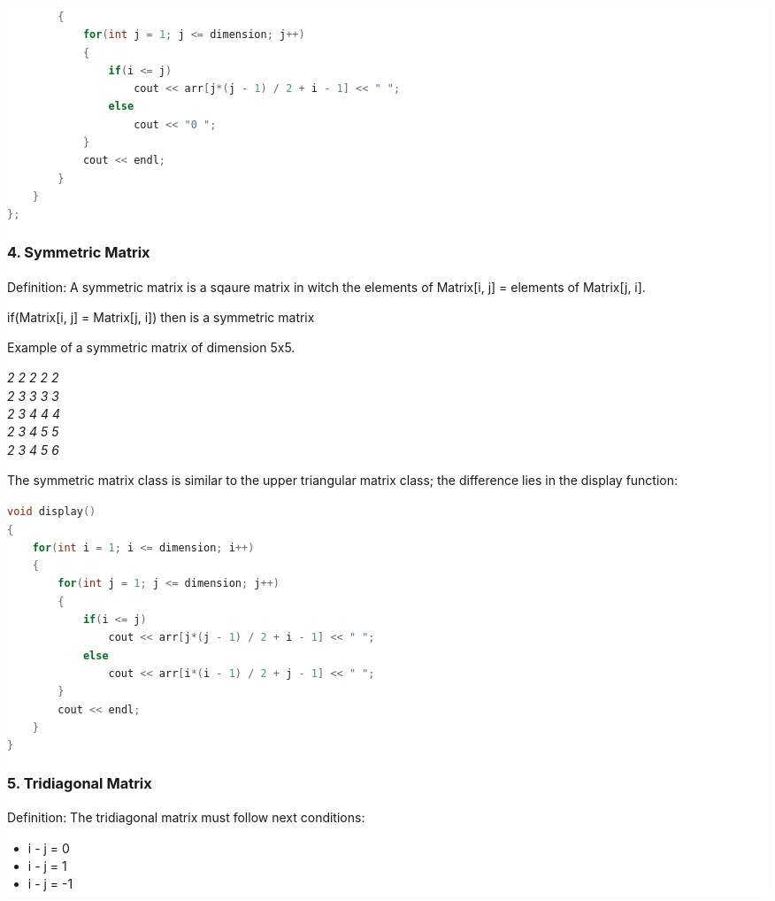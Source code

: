 ```cpp
        {
            for(int j = 1; j <= dimension; j++)
            {
                if(i <= j)
                    cout << arr[j*(j - 1) / 2 + i - 1] << " ";
                else
                    cout << "0 ";
            }
            cout << endl;
        }
    }
};
```

### 4. **Symmetric** Matrix

Definition: A symmetric matrix is a sqaure matrix in witch the elements of Matrix[i, j] = elements of Matrix[j, i].

if(Matrix[i, j] = Matrix[j, i])  then is a symmetric matrix

Example of a symmetric matrix of dimension 5x5.

*2* *2* *2* *2* *2* <br>
*2* *3* *3* *3* *3* <br>
*2* *3* *4* *4* *4* <br>
*2* *3* *4* *5* *5* <br>
*2* *3* *4* *5* *6*

The symmetric matrix class is similar to the upper triangular matrix class; the difference lies in the display function:

```cpp
void display()
{
    for(int i = 1; i <= dimension; i++)
    {
        for(int j = 1; j <= dimension; j++)
        {
            if(i <= j)
                cout << arr[j*(j - 1) / 2 + i - 1] << " ";
            else
                cout << arr[i*(i - 1) / 2 + j - 1] << " ";
        }
        cout << endl;
    }
}
```

### 5. **Tridiagonal** Matrix

Definition: The tridiagonal matrix must follow next conditions:

- i - j = 0 
- i - j = 1
- i - j = -1
